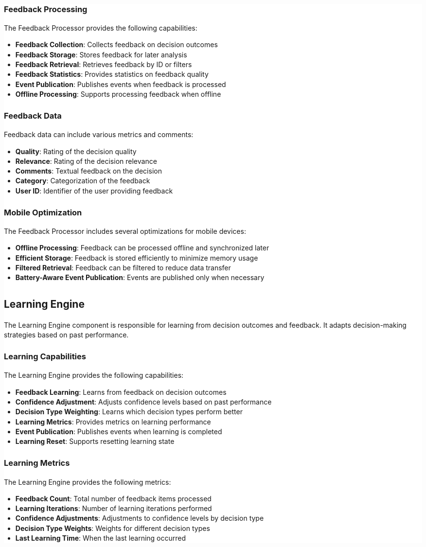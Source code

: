 ### Feedback Processing

The Feedback Processor provides the following capabilities:

- **Feedback Collection**: Collects feedback on decision outcomes
- **Feedback Storage**: Stores feedback for later analysis
- **Feedback Retrieval**: Retrieves feedback by ID or filters
- **Feedback Statistics**: Provides statistics on feedback quality
- **Event Publication**: Publishes events when feedback is processed
- **Offline Processing**: Supports processing feedback when offline

### Feedback Data

Feedback data can include various metrics and comments:

- **Quality**: Rating of the decision quality
- **Relevance**: Rating of the decision relevance
- **Comments**: Textual feedback on the decision
- **Category**: Categorization of the feedback
- **User ID**: Identifier of the user providing feedback

### Mobile Optimization

The Feedback Processor includes several optimizations for mobile devices:

- **Offline Processing**: Feedback can be processed offline and synchronized later
- **Efficient Storage**: Feedback is stored efficiently to minimize memory usage
- **Filtered Retrieval**: Feedback can be filtered to reduce data transfer
- **Battery-Aware Event Publication**: Events are published only when necessary

## Learning Engine

The Learning Engine component is responsible for learning from decision outcomes and feedback. It adapts decision-making strategies based on past performance.

### Learning Capabilities

The Learning Engine provides the following capabilities:

- **Feedback Learning**: Learns from feedback on decision outcomes
- **Confidence Adjustment**: Adjusts confidence levels based on past performance
- **Decision Type Weighting**: Learns which decision types perform better
- **Learning Metrics**: Provides metrics on learning performance
- **Event Publication**: Publishes events when learning is completed
- **Learning Reset**: Supports resetting learning state

### Learning Metrics

The Learning Engine provides the following metrics:

- **Feedback Count**: Total number of feedback items processed
- **Learning Iterations**: Number of learning iterations performed
- **Confidence Adjustments**: Adjustments to confidence levels by decision type
- **Decision Type Weights**: Weights for different decision types
- **Last Learning Time**: When the last learning occurred
